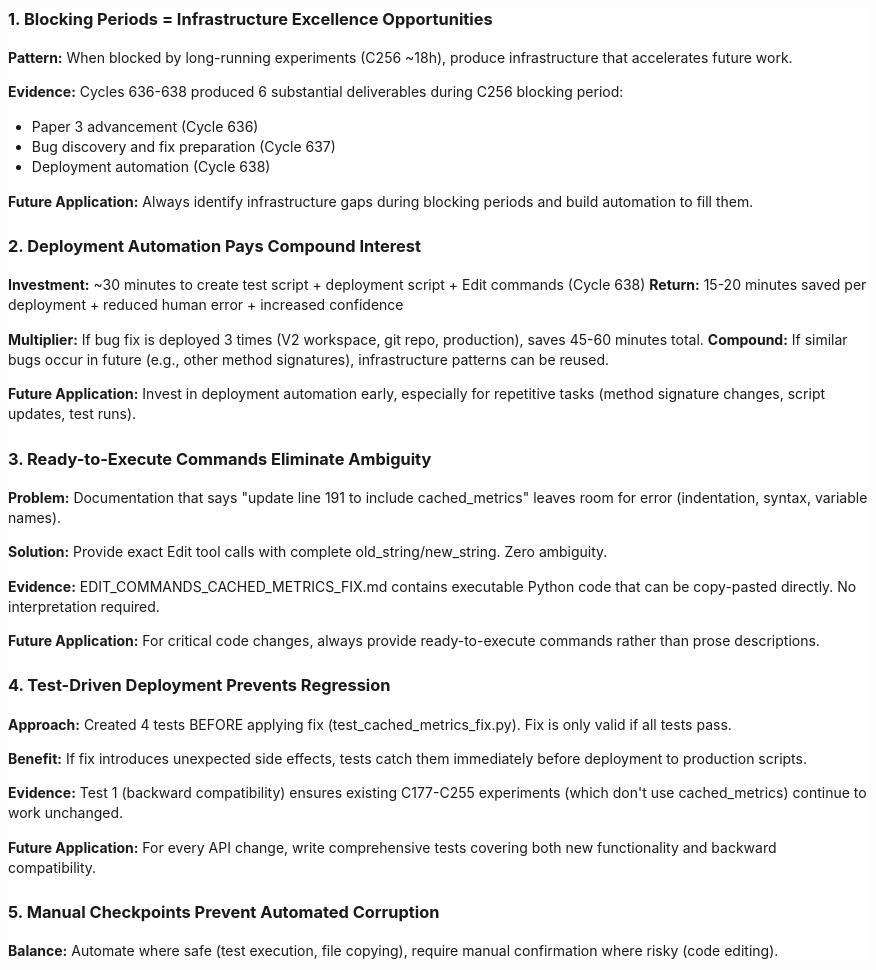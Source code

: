 ### 1. Blocking Periods = Infrastructure Excellence Opportunities
**Pattern:** When blocked by long-running experiments (C256 ~18h), produce infrastructure that accelerates future work.

**Evidence:** Cycles 636-638 produced 6 substantial deliverables during C256 blocking period:
- Paper 3 advancement (Cycle 636)
- Bug discovery and fix preparation (Cycle 637)
- Deployment automation (Cycle 638)

**Future Application:** Always identify infrastructure gaps during blocking periods and build automation to fill them.

### 2. Deployment Automation Pays Compound Interest
**Investment:** ~30 minutes to create test script + deployment script + Edit commands (Cycle 638)
**Return:** 15-20 minutes saved per deployment + reduced human error + increased confidence

**Multiplier:** If bug fix is deployed 3 times (V2 workspace, git repo, production), saves 45-60 minutes total.
**Compound:** If similar bugs occur in future (e.g., other method signatures), infrastructure patterns can be reused.

**Future Application:** Invest in deployment automation early, especially for repetitive tasks (method signature changes, script updates, test runs).

### 3. Ready-to-Execute Commands Eliminate Ambiguity
**Problem:** Documentation that says "update line 191 to include cached_metrics" leaves room for error (indentation, syntax, variable names).

**Solution:** Provide exact Edit tool calls with complete old_string/new_string. Zero ambiguity.

**Evidence:** EDIT_COMMANDS_CACHED_METRICS_FIX.md contains executable Python code that can be copy-pasted directly. No interpretation required.

**Future Application:** For critical code changes, always provide ready-to-execute commands rather than prose descriptions.

### 4. Test-Driven Deployment Prevents Regression
**Approach:** Created 4 tests BEFORE applying fix (test_cached_metrics_fix.py). Fix is only valid if all tests pass.

**Benefit:** If fix introduces unexpected side effects, tests catch them immediately before deployment to production scripts.

**Evidence:** Test 1 (backward compatibility) ensures existing C177-C255 experiments (which don't use cached_metrics) continue to work unchanged.

**Future Application:** For every API change, write comprehensive tests covering both new functionality and backward compatibility.

### 5. Manual Checkpoints Prevent Automated Corruption
**Balance:** Automate where safe (test execution, file copying), require manual confirmation where risky (code editing).
